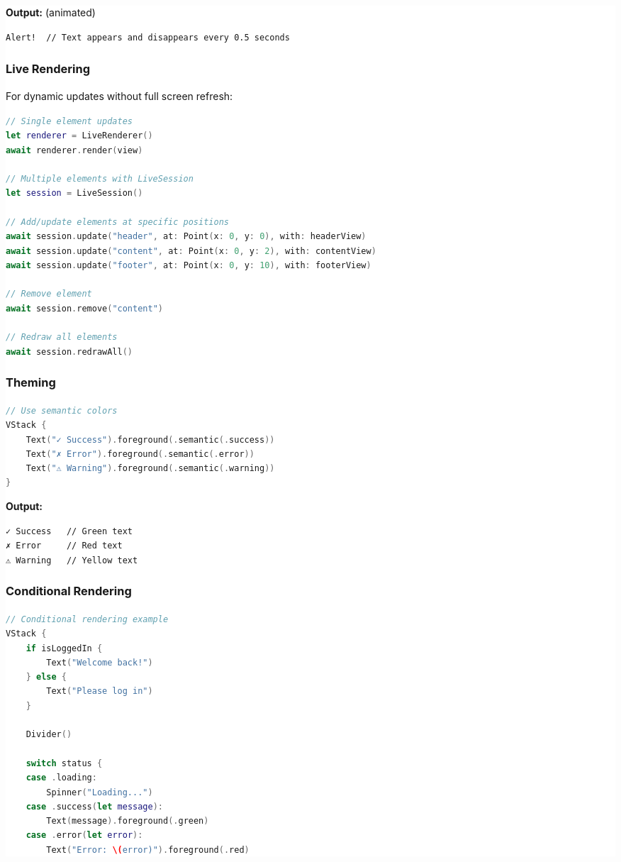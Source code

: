 **Output:** (animated)
```
Alert!  // Text appears and disappears every 0.5 seconds
```

### Live Rendering

For dynamic updates without full screen refresh:

```swift
// Single element updates
let renderer = LiveRenderer()
await renderer.render(view)

// Multiple elements with LiveSession
let session = LiveSession()

// Add/update elements at specific positions
await session.update("header", at: Point(x: 0, y: 0), with: headerView)
await session.update("content", at: Point(x: 0, y: 2), with: contentView)
await session.update("footer", at: Point(x: 0, y: 10), with: footerView)

// Remove element
await session.remove("content")

// Redraw all elements
await session.redrawAll()
```

### Theming

```swift
// Use semantic colors
VStack {
    Text("✓ Success").foreground(.semantic(.success))
    Text("✗ Error").foreground(.semantic(.error))
    Text("⚠ Warning").foreground(.semantic(.warning))
}
```

**Output:**
```
✓ Success   // Green text
✗ Error     // Red text
⚠ Warning   // Yellow text
```

### Conditional Rendering

```swift
// Conditional rendering example
VStack {
    if isLoggedIn {
        Text("Welcome back!")
    } else {
        Text("Please log in")
    }
    
    Divider()
    
    switch status {
    case .loading:
        Spinner("Loading...")
    case .success(let message):
        Text(message).foreground(.green)
    case .error(let error):
        Text("Error: \(error)").foreground(.red)
```
